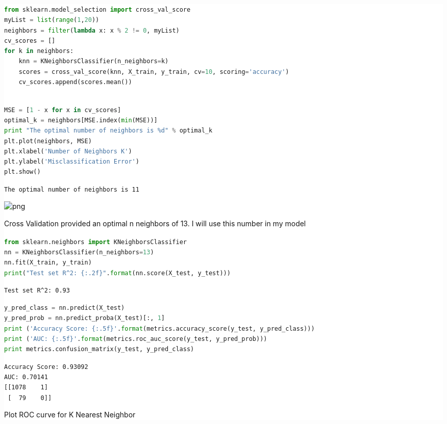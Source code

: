 
```python
from sklearn.model_selection import cross_val_score
myList = list(range(1,20))
neighbors = filter(lambda x: x % 2 != 0, myList)
cv_scores = []
for k in neighbors:
    knn = KNeighborsClassifier(n_neighbors=k)
    scores = cross_val_score(knn, X_train, y_train, cv=10, scoring='accuracy')
    cv_scores.append(scores.mean())
```


```python

MSE = [1 - x for x in cv_scores]
optimal_k = neighbors[MSE.index(min(MSE))]
print "The optimal number of neighbors is %d" % optimal_k
plt.plot(neighbors, MSE)
plt.xlabel('Number of Neighbors K')
plt.ylabel('Misclassification Error')
plt.show()
```

    The optimal number of neighbors is 11
    


![png](output_22_1.png)


Cross Validation provided an optimal n neighbors of 13. I will use this number in my model


```python
from sklearn.neighbors import KNeighborsClassifier
nn = KNeighborsClassifier(n_neighbors=13)
nn.fit(X_train, y_train)
print("Test set R^2: {:.2f}".format(nn.score(X_test, y_test)))
```

    Test set R^2: 0.93
    


```python
y_pred_class = nn.predict(X_test)
y_pred_prob = nn.predict_proba(X_test)[:, 1]
print ('Accuracy Score: {:.5f}'.format(metrics.accuracy_score(y_test, y_pred_class)))
print ('AUC: {:.5f}'.format(metrics.roc_auc_score(y_test, y_pred_prob)))
print metrics.confusion_matrix(y_test, y_pred_class)
```

    Accuracy Score: 0.93092
    AUC: 0.70141
    [[1078    1]
     [  79    0]]
    

Plot ROC curve for K Nearest Neighbor
